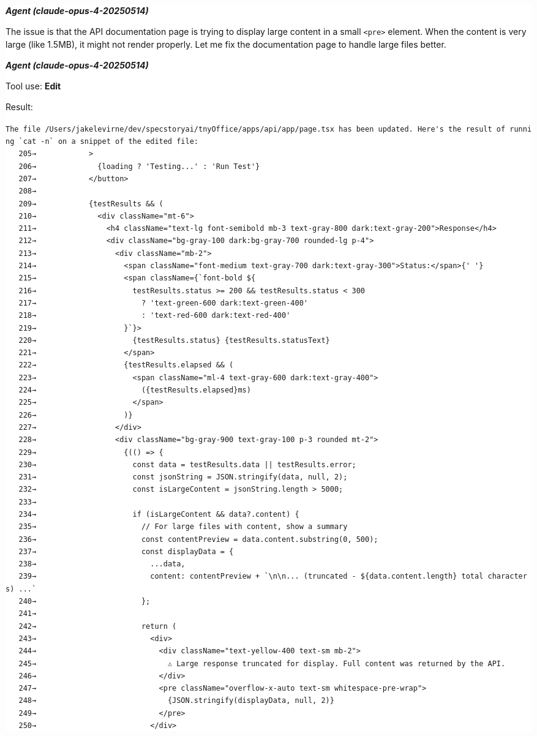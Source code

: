 
_**Agent (claude-opus-4-20250514)**_

The issue is that the API documentation page is trying to display large content in a small `<pre>` element. When the content is very large (like 1.5MB), it might not render properly. Let me fix the documentation page to handle large files better.

_**Agent (claude-opus-4-20250514)**_

Tool use: **Edit**

Result:

```
The file /Users/jakelevirne/dev/specstoryai/tnyOffice/apps/api/app/page.tsx has been updated. Here's the result of running `cat -n` on a snippet of the edited file:
   205→            >
   206→              {loading ? 'Testing...' : 'Run Test'}
   207→            </button>
   208→
   209→            {testResults && (
   210→              <div className="mt-6">
   211→                <h4 className="text-lg font-semibold mb-3 text-gray-800 dark:text-gray-200">Response</h4>
   212→                <div className="bg-gray-100 dark:bg-gray-700 rounded-lg p-4">
   213→                  <div className="mb-2">
   214→                    <span className="font-medium text-gray-700 dark:text-gray-300">Status:</span>{' '}
   215→                    <span className={`font-bold ${
   216→                      testResults.status >= 200 && testResults.status < 300
   217→                        ? 'text-green-600 dark:text-green-400'
   218→                        : 'text-red-600 dark:text-red-400'
   219→                    }`}>
   220→                      {testResults.status} {testResults.statusText}
   221→                    </span>
   222→                    {testResults.elapsed && (
   223→                      <span className="ml-4 text-gray-600 dark:text-gray-400">
   224→                        ({testResults.elapsed}ms)
   225→                      </span>
   226→                    )}
   227→                  </div>
   228→                  <div className="bg-gray-900 text-gray-100 p-3 rounded mt-2">
   229→                    {(() => {
   230→                      const data = testResults.data || testResults.error;
   231→                      const jsonString = JSON.stringify(data, null, 2);
   232→                      const isLargeContent = jsonString.length > 5000;
   233→                      
   234→                      if (isLargeContent && data?.content) {
   235→                        // For large files with content, show a summary
   236→                        const contentPreview = data.content.substring(0, 500);
   237→                        const displayData = {
   238→                          ...data,
   239→                          content: contentPreview + `\n\n... (truncated - ${data.content.length} total characters) ...`
   240→                        };
   241→                        
   242→                        return (
   243→                          <div>
   244→                            <div className="text-yellow-400 text-sm mb-2">
   245→                              ⚠️ Large response truncated for display. Full content was returned by the API.
   246→                            </div>
   247→                            <pre className="overflow-x-auto text-sm whitespace-pre-wrap">
   248→                              {JSON.stringify(displayData, null, 2)}
   249→                            </pre>
   250→                          </div>
```